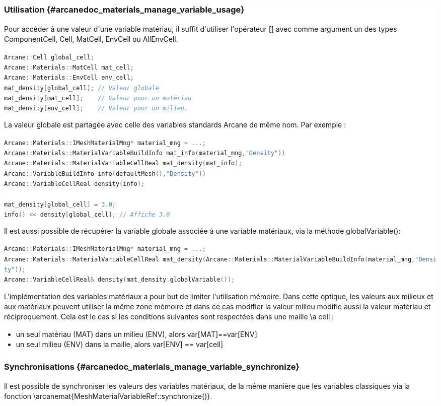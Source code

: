 ### Utilisation {#arcanedoc_materials_manage_variable_usage}

Pour accéder à une valeur d'une variable matériau, il suffit
d'utiliser l'opérateur [] avec comme argument un des types
ComponentCell, Cell, MatCell, EnvCell ou AllEnvCell.

```cpp
Arcane::Cell global_cell;
Arcane::Materials::MatCell mat_cell;
Arcane::Materials::EnvCell env_cell;
mat_density[global_cell]; // Valeur globale
mat_density[mat_cell];    // Valeur pour un matériau
mat_density[env_cell];    // Valeur pour un milieu.
```

La valeur globale est partagée avec celle des variables standards
Arcane de même nom. Par exemple :

```cpp
Arcane::Materials::IMeshMaterialMng* material_mng = ...;
Arcane::Materials::MaterialVariableBuildInfo mat_info(material_mng,"Density"))
Arcane::Materials::MaterialVariableCellReal mat_density(mat_info);
Arcane::VariableBuildInfo info(defaultMesh(),"Density"))
Arcane::VariableCellReal density(info);

mat_density[global_cell] = 3.0;
info() << density[global_cell]; // Affiche 3.0
```

Il est aussi possible de récupérer la variable globale associée à une
variable matériaux, via la méthode globalVariable():

```cpp
Arcane::Materials::IMeshMaterialMng* material_mng = ...;
Arcane::Materials::MaterialVariableCellReal mat_density(Arcane::Materials::MaterialVariableBuildInfo(material_mng,"Density"));
Arcane::VariableCellReal& density(mat_density.globalVariable());
```

L'implémentation des variables matériaux a pour but de limiter
l'utilisation mémoire. Dans cette optique, les valeurs aux milieux et
aux matériaux peuvent utiliser la même zone mémoire et dans ce cas
modifier la valeur milieu modifie aussi la valeur matériau et
réciproquement. Cela est le cas si les conditions suivantes sont
respectées dans une maille \a cell :
- un seul matériau (MAT) dans un milieu (ENV), alors var[MAT]==var[ENV]
- un seul milieu (ENV) dans la maille, alors var[ENV] == var[cell]

### Synchronisations {#arcanedoc_materials_manage_variable_synchronize}

Il est possible de synchroniser les valeurs des variables matériaux,
de la même manière que les variables classiques via la fonction
\arcanemat{MeshMaterialVariableRef::synchronize()}.
